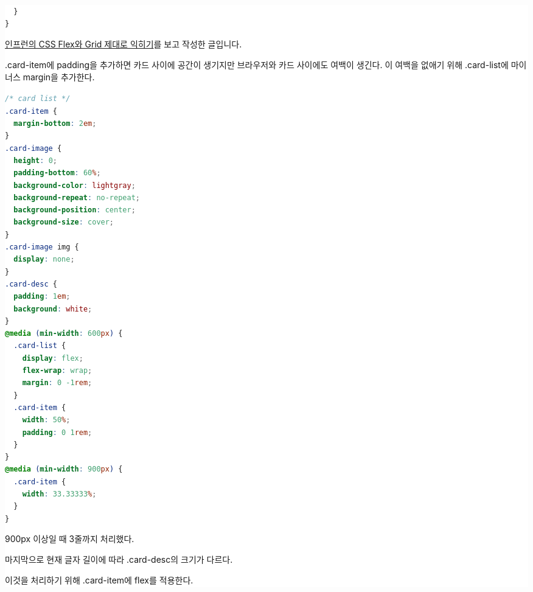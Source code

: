 ```css
  }
}
```

[인프런의 CSS Flex와 Grid 제대로 익히기](https://www.inflearn.com/course/css-flex-grid-%EC%A0%9C%EB%8C%80%EB%A1%9C-%EC%9D%B5%ED%9E%88%EA%B8%B0/)를 보고 작성한 글입니다.

.card-item에 padding을 추가하면 카드 사이에 공간이 생기지만 브라우저와 카드 사이에도 여백이 생긴다. 이 여백을 없애기 위해 .card-list에 마이너스 margin을 추가한다.

```css
/* card list */
.card-item {
  margin-bottom: 2em;
}
.card-image {
  height: 0;
  padding-bottom: 60%;
  background-color: lightgray;
  background-repeat: no-repeat;
  background-position: center;
  background-size: cover;
}
.card-image img {
  display: none;
}
.card-desc {
  padding: 1em;
  background: white;
}
@media (min-width: 600px) {
  .card-list {
    display: flex;
    flex-wrap: wrap;
    margin: 0 -1rem;
  }
  .card-item {
    width: 50%;
    padding: 0 1rem;
  }
}
@media (min-width: 900px) {
  .card-item {
    width: 33.33333%;
  }
}
```

900px 이상일 때 3줄까지 처리했다.

마지막으로 현재 글자 길이에 따라 .card-desc의 크기가 다르다.

이것을 처리하기 위해 .card-item에 flex를 적용한다.
